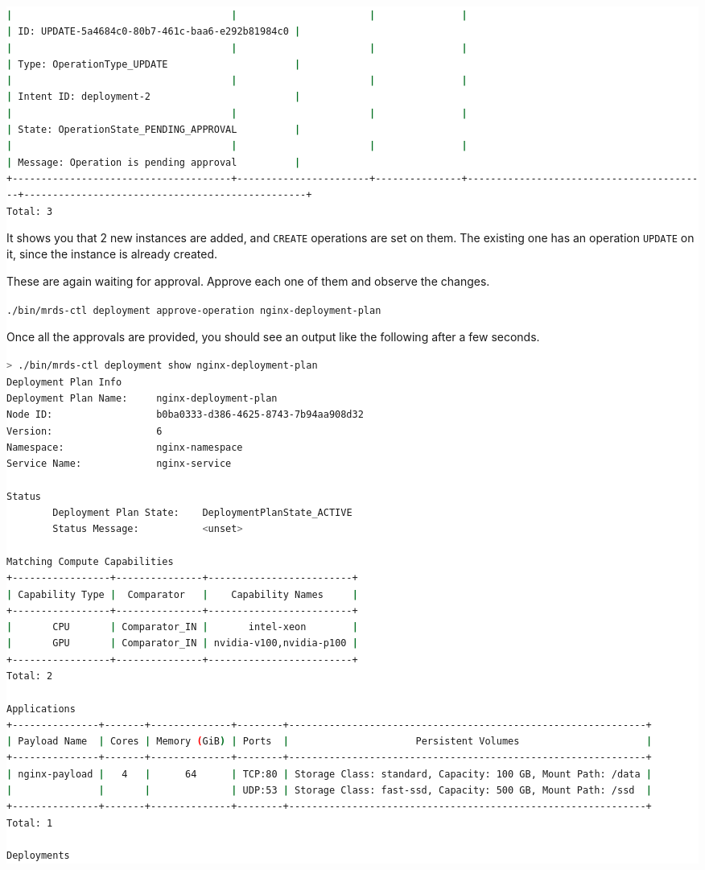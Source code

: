 ```bash
|                                      |                       |               |                                          | ID: UPDATE-5a4684c0-80b7-461c-baa6-e292b81984c0 |
|                                      |                       |               |                                          | Type: OperationType_UPDATE                      |
|                                      |                       |               |                                          | Intent ID: deployment-2                         |
|                                      |                       |               |                                          | State: OperationState_PENDING_APPROVAL          |
|                                      |                       |               |                                          | Message: Operation is pending approval          |
+--------------------------------------+-----------------------+---------------+------------------------------------------+-------------------------------------------------+
Total: 3
```

It shows you that 2 new instances are added, and `CREATE` operations are set on them. The existing one has an operation
`UPDATE` on it, since the instance is already created.

These are again waiting for approval. Approve each one of them and observe the changes.
```bash
./bin/mrds-ctl deployment approve-operation nginx-deployment-plan
```

Once all the approvals are provided, you should see an output like the following after
a few seconds.
```bash
> ./bin/mrds-ctl deployment show nginx-deployment-plan
Deployment Plan Info
Deployment Plan Name:     nginx-deployment-plan
Node ID:                  b0ba0333-d386-4625-8743-7b94aa908d32
Version:                  6
Namespace:                nginx-namespace
Service Name:             nginx-service

Status
        Deployment Plan State:    DeploymentPlanState_ACTIVE
        Status Message:           <unset>

Matching Compute Capabilities
+-----------------+---------------+-------------------------+
| Capability Type |  Comparator   |    Capability Names     |
+-----------------+---------------+-------------------------+
|       CPU       | Comparator_IN |       intel-xeon        |
|       GPU       | Comparator_IN | nvidia-v100,nvidia-p100 |
+-----------------+---------------+-------------------------+
Total: 2

Applications
+---------------+-------+--------------+--------+--------------------------------------------------------------+
| Payload Name  | Cores | Memory (GiB) | Ports  |                      Persistent Volumes                      |
+---------------+-------+--------------+--------+--------------------------------------------------------------+
| nginx-payload |   4   |      64      | TCP:80 | Storage Class: standard, Capacity: 100 GB, Mount Path: /data |
|               |       |              | UDP:53 | Storage Class: fast-ssd, Capacity: 500 GB, Mount Path: /ssd  |
+---------------+-------+--------------+--------+--------------------------------------------------------------+
Total: 1

Deployments
```